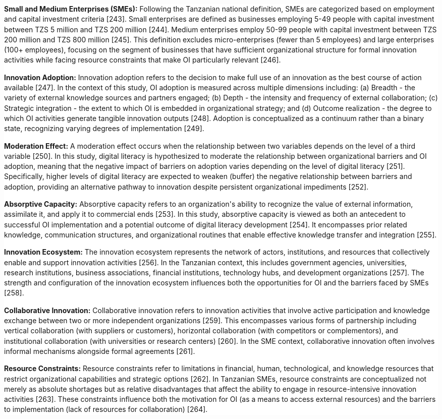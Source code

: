 **Small and Medium Enterprises (SMEs):** Following the Tanzanian national definition, SMEs are categorized based on employment and capital investment criteria [243]. Small enterprises are defined as businesses employing 5-49 people with capital investment between TZS 5 million and TZS 200 million [244]. Medium enterprises employ 50-99 people with capital investment between TZS 200 million and TZS 800 million [245]. This definition excludes micro-enterprises (fewer than 5 employees) and large enterprises (100+ employees), focusing on the segment of businesses that have sufficient organizational structure for formal innovation activities while facing resource constraints that make OI particularly relevant [246].

**Innovation Adoption:** Innovation adoption refers to the decision to make full use of an innovation as the best course of action available [247]. In the context of this study, OI adoption is measured across multiple dimensions including: (a) Breadth - the variety of external knowledge sources and partners engaged; (b) Depth - the intensity and frequency of external collaboration; (c) Strategic integration - the extent to which OI is embedded in organizational strategy; and (d) Outcome realization - the degree to which OI activities generate tangible innovation outputs [248]. Adoption is conceptualized as a continuum rather than a binary state, recognizing varying degrees of implementation [249].

**Moderation Effect:** A moderation effect occurs when the relationship between two variables depends on the level of a third variable [250]. In this study, digital literacy is hypothesized to moderate the relationship between organizational barriers and OI adoption, meaning that the negative impact of barriers on adoption varies depending on the level of digital literacy [251]. Specifically, higher levels of digital literacy are expected to weaken (buffer) the negative relationship between barriers and adoption, providing an alternative pathway to innovation despite persistent organizational impediments [252].

**Absorptive Capacity:** Absorptive capacity refers to an organization's ability to recognize the value of external information, assimilate it, and apply it to commercial ends [253]. In this study, absorptive capacity is viewed as both an antecedent to successful OI implementation and a potential outcome of digital literacy development [254]. It encompasses prior related knowledge, communication structures, and organizational routines that enable effective knowledge transfer and integration [255].

**Innovation Ecosystem:** The innovation ecosystem represents the network of actors, institutions, and resources that collectively enable and support innovation activities [256]. In the Tanzanian context, this includes government agencies, universities, research institutions, business associations, financial institutions, technology hubs, and development organizations [257]. The strength and configuration of the innovation ecosystem influences both the opportunities for OI and the barriers faced by SMEs [258].

**Collaborative Innovation:** Collaborative innovation refers to innovation activities that involve active participation and knowledge exchange between two or more independent organizations [259]. This encompasses various forms of partnership including vertical collaboration (with suppliers or customers), horizontal collaboration (with competitors or complementors), and institutional collaboration (with universities or research centers) [260]. In the SME context, collaborative innovation often involves informal mechanisms alongside formal agreements [261].

**Resource Constraints:** Resource constraints refer to limitations in financial, human, technological, and knowledge resources that restrict organizational capabilities and strategic options [262]. In Tanzanian SMEs, resource constraints are conceptualized not merely as absolute shortages but as relative disadvantages that affect the ability to engage in resource-intensive innovation activities [263]. These constraints influence both the motivation for OI (as a means to access external resources) and the barriers to implementation (lack of resources for collaboration) [264].
